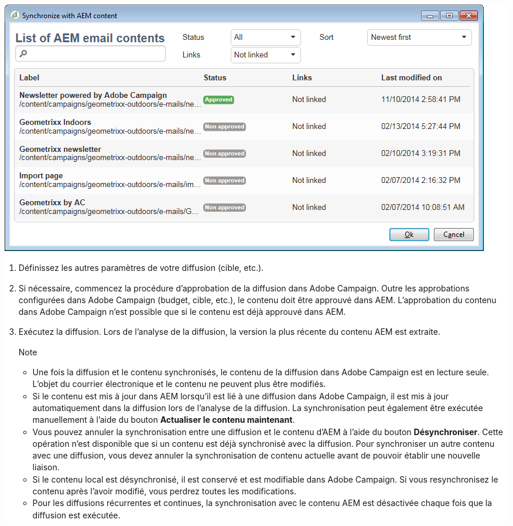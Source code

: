    ![chlimage_1-42](assets/chlimage_1-42a.png)

1. Définissez les autres paramètres de votre diffusion (cible, etc.).
1. Si nécessaire, commencez la procédure d’approbation de la diffusion dans Adobe Campaign. Outre les approbations configurées dans Adobe Campaign (budget, cible, etc.), le contenu doit être approuvé dans AEM. L’approbation du contenu dans Adobe Campaign n’est possible que si le contenu est déjà approuvé dans AEM.
1. Exécutez la diffusion. Lors de l’analyse de la diffusion, la version la plus récente du contenu AEM est extraite.

   >[!NOTE]
   * Une fois la diffusion et le contenu synchronisés, le contenu de la diffusion dans Adobe Campaign est en lecture seule. L’objet du courrier électronique et le contenu ne peuvent plus être modifiés.
   * Si le contenu est mis à jour dans AEM lorsqu’il est lié à une diffusion dans Adobe Campaign, il est mis à jour automatiquement dans la diffusion lors de l’analyse de la diffusion. La synchronisation peut également être exécutée manuellement à l’aide du bouton **Actualiser le contenu maintenant**.
   * Vous pouvez annuler la synchronisation entre une diffusion et le contenu d’AEM à l’aide du bouton **Désynchroniser**. Cette opération n’est disponible que si un contenu est déjà synchronisé avec la diffusion. Pour synchroniser un autre contenu avec une diffusion, vous devez annuler la synchronisation de contenu actuelle avant de pouvoir établir une nouvelle liaison.
   * Si le contenu local est désynchronisé, il est conservé et est modifiable dans Adobe Campaign. Si vous resynchronisez le contenu après l’avoir modifié, vous perdrez toutes les modifications.
   * Pour les diffusions récurrentes et continues, la synchronisation avec le contenu AEM est désactivée chaque fois que la diffusion est exécutée.

